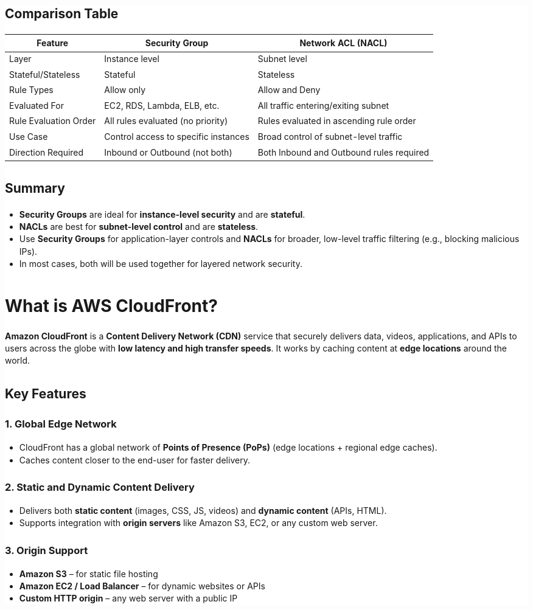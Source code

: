 ## Comparison Table

| Feature               | Security Group                       | Network ACL (NACL)                       |
| --------------------- | ------------------------------------ | ---------------------------------------- |
| Layer                 | Instance level                       | Subnet level                             |
| Stateful/Stateless    | Stateful                             | Stateless                                |
| Rule Types            | Allow only                           | Allow and Deny                           |
| Evaluated For         | EC2, RDS, Lambda, ELB, etc.          | All traffic entering/exiting subnet      |
| Rule Evaluation Order | All rules evaluated (no priority)    | Rules evaluated in ascending rule order  |
| Use Case              | Control access to specific instances | Broad control of subnet-level traffic    |
| Direction Required    | Inbound or Outbound (not both)       | Both Inbound and Outbound rules required |

## Summary

- **Security Groups** are ideal for **instance-level security** and are **stateful**.
- **NACLs** are best for **subnet-level control** and are **stateless**.
- Use **Security Groups** for application-layer controls and **NACLs** for broader, low-level traffic filtering (e.g., blocking malicious IPs).
- In most cases, both will be used together for layered network security.

# What is AWS CloudFront?

**Amazon CloudFront** is a **Content Delivery Network (CDN)** service that securely delivers data, videos, applications, and APIs to users across the globe with **low latency and high transfer speeds**. It works by caching content at **edge locations** around the world.

## Key Features

### 1. **Global Edge Network**

- CloudFront has a global network of **Points of Presence (PoPs)** (edge locations + regional edge caches).
- Caches content closer to the end-user for faster delivery.

### 2. **Static and Dynamic Content Delivery**

- Delivers both **static content** (images, CSS, JS, videos) and **dynamic content** (APIs, HTML).
- Supports integration with **origin servers** like Amazon S3, EC2, or any custom web server.

### 3. **Origin Support**

- **Amazon S3** – for static file hosting
- **Amazon EC2 / Load Balancer** – for dynamic websites or APIs
- **Custom HTTP origin** – any web server with a public IP
